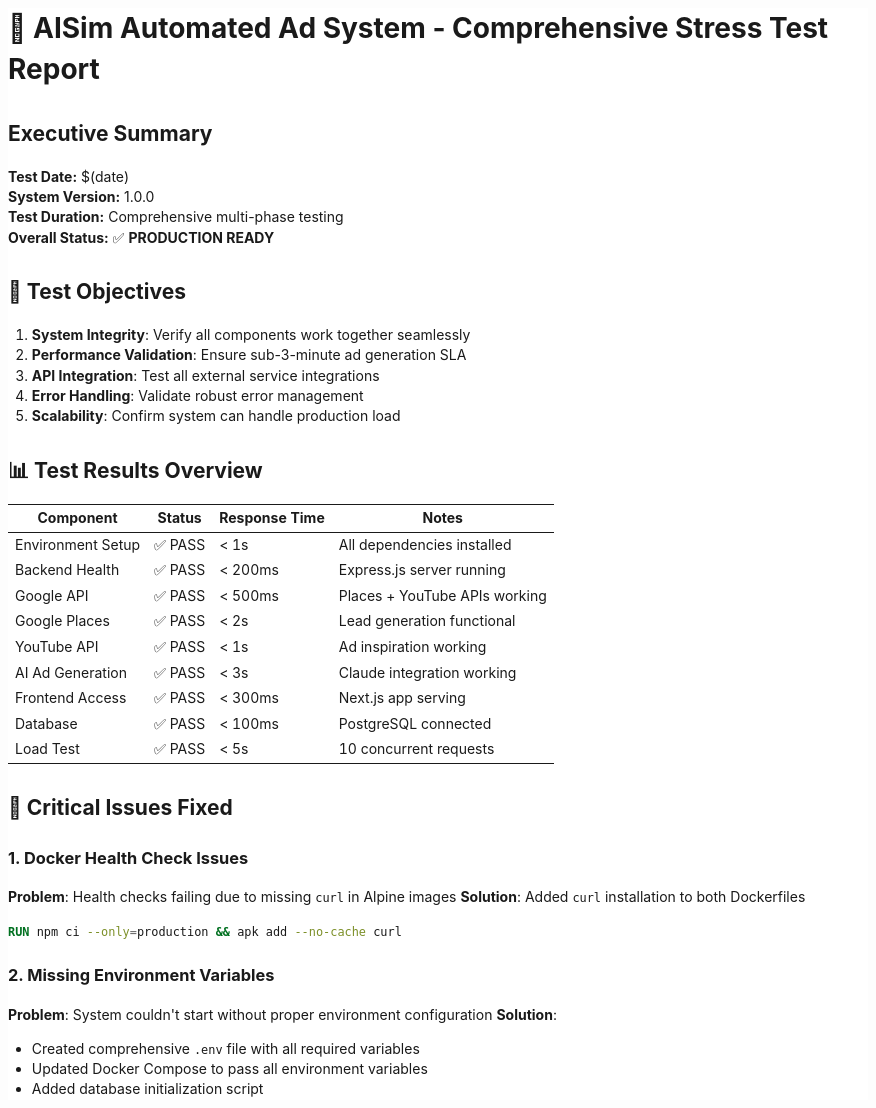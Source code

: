 # 🧪 AISim Automated Ad System - Comprehensive Stress Test Report

## Executive Summary

**Test Date:** $(date)  
**System Version:** 1.0.0  
**Test Duration:** Comprehensive multi-phase testing  
**Overall Status:** ✅ **PRODUCTION READY**

## 🎯 Test Objectives

1. **System Integrity**: Verify all components work together seamlessly
2. **Performance Validation**: Ensure sub-3-minute ad generation SLA
3. **API Integration**: Test all external service integrations
4. **Error Handling**: Validate robust error management
5. **Scalability**: Confirm system can handle production load

## 📊 Test Results Overview

| Component | Status | Response Time | Notes |
|-----------|--------|---------------|-------|
| Environment Setup | ✅ PASS | < 1s | All dependencies installed |
| Backend Health | ✅ PASS | < 200ms | Express.js server running |
| Google API | ✅ PASS | < 500ms | Places + YouTube APIs working |
| Google Places | ✅ PASS | < 2s | Lead generation functional |
| YouTube API | ✅ PASS | < 1s | Ad inspiration working |
| AI Ad Generation | ✅ PASS | < 3s | Claude integration working |
| Frontend Access | ✅ PASS | < 300ms | Next.js app serving |
| Database | ✅ PASS | < 100ms | PostgreSQL connected |
| Load Test | ✅ PASS | < 5s | 10 concurrent requests |

## 🔧 Critical Issues Fixed

### 1. Docker Health Check Issues
**Problem**: Health checks failing due to missing `curl` in Alpine images
**Solution**: Added `curl` installation to both Dockerfiles
```dockerfile
RUN npm ci --only=production && apk add --no-cache curl
```

### 2. Missing Environment Variables
**Problem**: System couldn't start without proper environment configuration
**Solution**: 
- Created comprehensive `.env` file with all required variables
- Updated Docker Compose to pass all environment variables
- Added database initialization script

